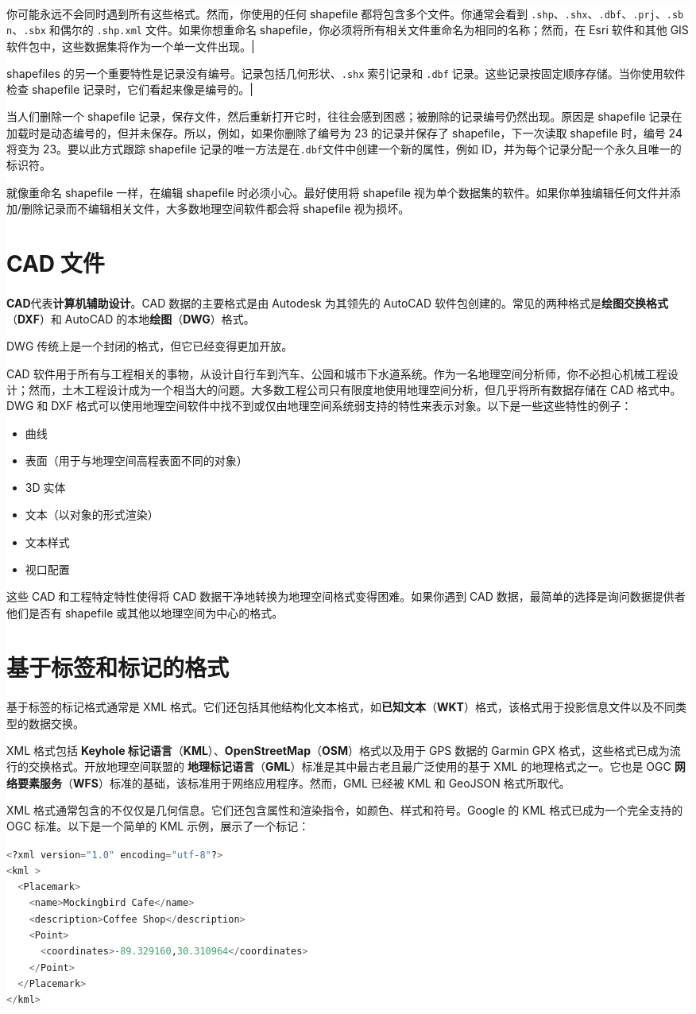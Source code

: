 你可能永远不会同时遇到所有这些格式。然而，你使用的任何 shapefile 都将包含多个文件。你通常会看到 `.shp`、`.shx`、`.dbf`、`.prj`、`.sbn`、`.sbx` 和偶尔的 `.shp.xml` 文件。如果你想重命名 shapefile，你必须将所有相关文件重命名为相同的名称；然而，在 Esri 软件和其他 GIS 软件包中，这些数据集将作为一个单一文件出现。|

shapefiles 的另一个重要特性是记录没有编号。记录包括几何形状、`.shx` 索引记录和 `.dbf` 记录。这些记录按固定顺序存储。当你使用软件检查 shapefile 记录时，它们看起来像是编号的。|

当人们删除一个 shapefile 记录，保存文件，然后重新打开它时，往往会感到困惑；被删除的记录编号仍然出现。原因是 shapefile 记录在加载时是动态编号的，但并未保存。所以，例如，如果你删除了编号为 23 的记录并保存了 shapefile，下一次读取 shapefile 时，编号 24 将变为 23。要以此方式跟踪 shapefile 记录的唯一方法是在`.dbf`文件中创建一个新的属性，例如 ID，并为每个记录分配一个永久且唯一的标识符。

就像重命名 shapefile 一样，在编辑 shapefile 时必须小心。最好使用将 shapefile 视为单个数据集的软件。如果你单独编辑任何文件并添加/删除记录而不编辑相关文件，大多数地理空间软件都会将 shapefile 视为损坏。

# CAD 文件

**CAD**代表**计算机辅助设计**。CAD 数据的主要格式是由 Autodesk 为其领先的 AutoCAD 软件包创建的。常见的两种格式是**绘图交换格式**（**DXF**）和 AutoCAD 的本地**绘图**（**DWG**）格式。

DWG 传统上是一个封闭的格式，但它已经变得更加开放。

CAD 软件用于所有与工程相关的事物，从设计自行车到汽车、公园和城市下水道系统。作为一名地理空间分析师，你不必担心机械工程设计；然而，土木工程设计成为一个相当大的问题。大多数工程公司只有限度地使用地理空间分析，但几乎将所有数据存储在 CAD 格式中。DWG 和 DXF 格式可以使用地理空间软件中找不到或仅由地理空间系统弱支持的特性来表示对象。以下是一些这些特性的例子：

+   曲线

+   表面（用于与地理空间高程表面不同的对象）

+   3D 实体

+   文本（以对象的形式渲染）

+   文本样式

+   视口配置

这些 CAD 和工程特定特性使得将 CAD 数据干净地转换为地理空间格式变得困难。如果你遇到 CAD 数据，最简单的选择是询问数据提供者他们是否有 shapefile 或其他以地理空间为中心的格式。

# 基于标签和标记的格式

基于标签的标记格式通常是 XML 格式。它们还包括其他结构化文本格式，如**已知文本**（**WKT**）格式，该格式用于投影信息文件以及不同类型的数据交换。

XML 格式包括 **Keyhole 标记语言**（**KML**）、**OpenStreetMap**（**OSM**）格式以及用于 GPS 数据的 Garmin GPX 格式，这些格式已成为流行的交换格式。开放地理空间联盟的 **地理标记语言**（**GML**）标准是其中最古老且最广泛使用的基于 XML 的地理格式之一。它也是 OGC **网络要素服务**（**WFS**）标准的基础，该标准用于网络应用程序。然而，GML 已经被 KML 和 GeoJSON 格式所取代。

XML 格式通常包含的不仅仅是几何信息。它们还包含属性和渲染指令，如颜色、样式和符号。Google 的 KML 格式已成为一个完全支持的 OGC 标准。以下是一个简单的 KML 示例，展示了一个标记：

```py
<?xml version="1.0" encoding="utf-8"?> 
<kml > 
  <Placemark> 
    <name>Mockingbird Cafe</name> 
    <description>Coffee Shop</description> 
    <Point> 
      <coordinates>-89.329160,30.310964</coordinates> 
    </Point> 
  </Placemark> 
</kml> 
```
